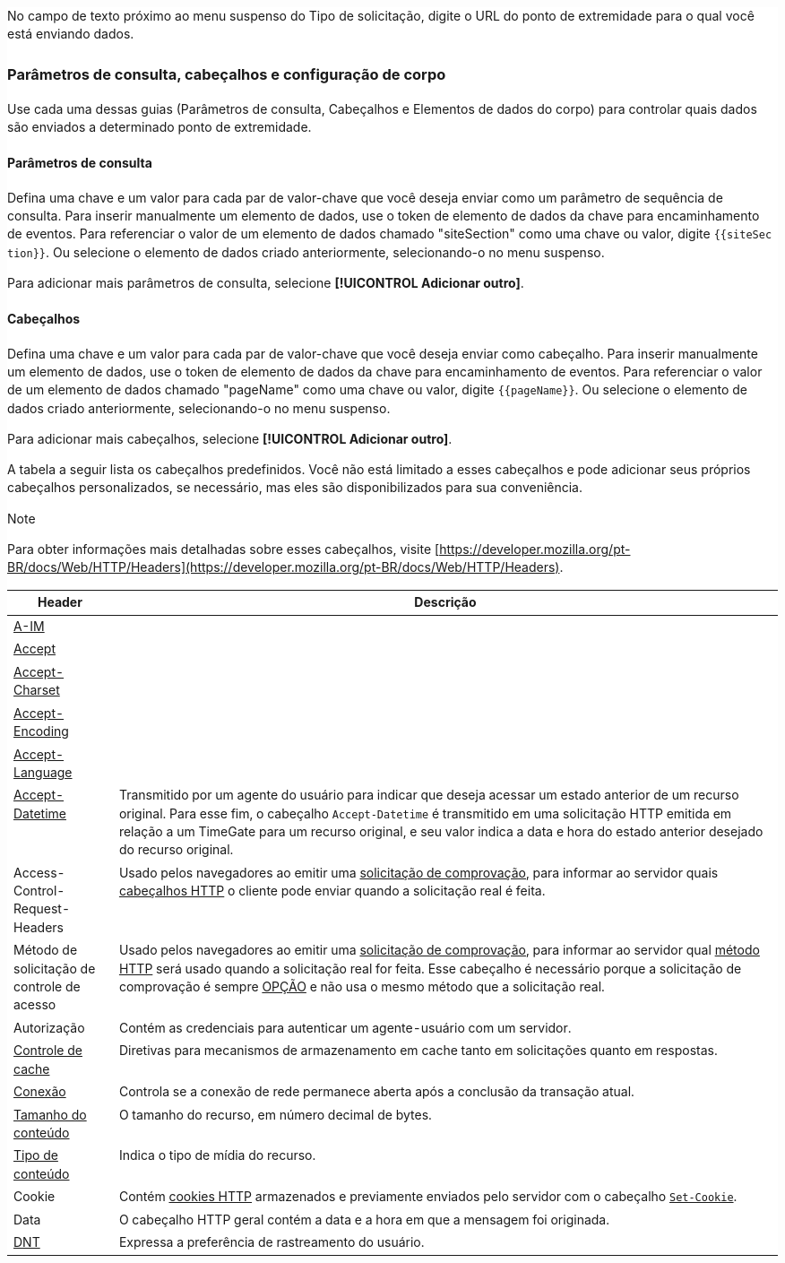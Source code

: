 No campo de texto próximo ao menu suspenso do Tipo de solicitação, digite o URL do ponto de extremidade para o qual você está enviando dados.

### Parâmetros de consulta, cabeçalhos e configuração de corpo

Use cada uma dessas guias (Parâmetros de consulta, Cabeçalhos e Elementos de dados do corpo) para controlar quais dados são enviados a determinado ponto de extremidade.

#### Parâmetros de consulta

Defina uma chave e um valor para cada par de valor-chave que você deseja enviar como um parâmetro de sequência de consulta. Para inserir manualmente um elemento de dados, use o token de elemento de dados da chave para encaminhamento de eventos. Para referenciar o valor de um elemento de dados chamado &quot;siteSection&quot; como uma chave ou valor, digite `{{siteSection}}`. Ou selecione o elemento de dados criado anteriormente, selecionando-o no menu suspenso.

Para adicionar mais parâmetros de consulta, selecione **[!UICONTROL Adicionar outro]**.

#### Cabeçalhos

Defina uma chave e um valor para cada par de valor-chave que você deseja enviar como cabeçalho. Para inserir manualmente um elemento de dados, use o token de elemento de dados da chave para encaminhamento de eventos. Para referenciar o valor de um elemento de dados chamado &quot;pageName&quot; como uma chave ou valor, digite `{{pageName}}`. Ou selecione o elemento de dados criado anteriormente, selecionando-o no menu suspenso.

Para adicionar mais cabeçalhos, selecione **[!UICONTROL Adicionar outro]**.

A tabela a seguir lista os cabeçalhos predefinidos. Você não está limitado a esses cabeçalhos e pode adicionar seus próprios cabeçalhos personalizados, se necessário, mas eles são disponibilizados para sua conveniência.

>[!NOTE]
>
>Para obter informações mais detalhadas sobre esses cabeçalhos, visite [https://developer.mozilla.org/pt-BR/docs/Web/HTTP/Headers](https://developer.mozilla.org/pt-BR/docs/Web/HTTP/Headers).

| Header | Descrição |
|---|---|
| [A-IM](https://developer.mozilla.org/pt-BR/docs/Web/HTTP/Headers/Accept) |  |
| [Accept](https://developer.mozilla.org/en-US/docs/Web/HTTP/Headers/Accept) |  |
| [Accept-Charset](https://developer.mozilla.org/pt-BR/docs/Web/HTTP/Headers/Accept-Charset) |  |
| [Accept-Encoding](https://developer.mozilla.org/pt-BR/docs/Web/HTTP/Headers/Accept-Encoding) |  |
| [Accept-Language](https://developer.mozilla.org/pt-BR/docs/Web/HTTP/Headers/Accept-Language) |  |
| [Accept-Datetime](https://developer.mozilla.org/en-US/docs/Web/HTTP/Headers/Accept) | Transmitido por um agente do usuário para indicar que deseja acessar um estado anterior de um recurso original. Para esse fim, o cabeçalho `Accept-Datetime` é transmitido em uma solicitação HTTP emitida em relação a um TimeGate para um recurso original, e seu valor indica a data e hora do estado anterior desejado do recurso original. |
| Access-Control-Request-Headers | Usado pelos navegadores ao emitir uma [solicitação de comprovação](https://developer.mozilla.org/en-US/docs/Glossary/preflight_request), para informar ao servidor quais [cabeçalhos HTTP](https://developer.mozilla.org/en-US/docs/Web/HTTP/Headers) o cliente pode enviar quando a solicitação real é feita. |
| Método de solicitação de controle de acesso | Usado pelos navegadores ao emitir uma [solicitação de comprovação](https://developer.mozilla.org/en-US/docs/Glossary/preflight_request), para informar ao servidor qual [método HTTP](https://developer.mozilla.org/pt-BR/docs/Web/HTTP/Methods) será usado quando a solicitação real for feita. Esse cabeçalho é necessário porque a solicitação de comprovação é sempre [OPÇÃO](https://developer.mozilla.org/pt-BR/docs/Web/HTTP/Methods/OPTIONS) e não usa o mesmo método que a solicitação real. |
| Autorização | Contém as credenciais para autenticar um agente-usuário com um servidor. |
| [Controle de cache](https://developer.mozilla.org/pt-BR/docs/Web/HTTP/Headers/Cache-Control) | Diretivas para mecanismos de armazenamento em cache tanto em solicitações quanto em respostas. |
| [Conexão](https://developer.mozilla.org/en-US/docs/Web/HTTP/Headers/Connection) | Controla se a conexão de rede permanece aberta após a conclusão da transação atual. |
| [Tamanho do conteúdo](https://developer.mozilla.org/pt-BR/docs/Web/HTTP/Headers/Content-Length) | O tamanho do recurso, em número decimal de bytes. |
| [Tipo de conteúdo](https://developer.mozilla.org/pt-BR/docs/Web/HTTP/Headers/Content-Type) | Indica o tipo de mídia do recurso. |
| Cookie | Contém [cookies HTTP](https://developer.mozilla.org/pt-BR/docs/Web/HTTP/Cookies) armazenados e previamente enviados pelo servidor com o cabeçalho [`Set-Cookie`](https://developer.mozilla.org/pt-BR/docs/Web/HTTP/Headers/Set-Cookie). |
| Data | O cabeçalho HTTP geral contém a data e a hora em que a mensagem foi originada. |
| [DNT](https://developer.mozilla.org/pt-BR/docs/Web/HTTP/Headers/DNT) | Expressa a preferência de rastreamento do usuário. |
